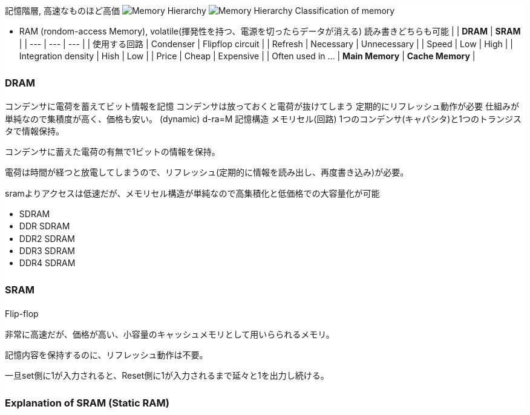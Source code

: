 記憶階層, 高速なものほど高価
![Memory Hierarchy](/b/cs/memory-hierarchy.jpeg)
<img src="/b/cs/memory-hierarchy.jpeg" alt="Memory Hierarchy" width="500" height="auto">
Classification of memory
- RAM
(rondom-access Memory), volatile(揮発性を持つ、電源を切ったらデータが消える)
読み書きどちらも可能
|  | **DRAM** | **SRAM** |
| --- | --- | --- |
| 使用する回路 | Condenser | Flipflop circuit |
| Refresh | Necessary | Unnecessary |
| Speed | Low | High |
| Integration density | Hish | Low |
| Price | Cheap | Expensive |
| Often used in … | **Main Memory** | **Cache Memory** |
### DRAM
コンデンサに電荷を蓄えてビット情報を記憶
コンデンサは放っておくと電荷が抜けてしまう
定期的にリフレッシュ動作が必要
仕組みが単純なので集積度が高く、価格も安い。
(dynamic) d-ra=M
記憶構造
メモリセル(回路)
1つのコンデンサ(キャパシタ)と1つのトランジスタで情報保持。

コンデンサに蓄えた電荷の有無で1ビットの情報を保持。

電荷は時間が経つと放電してしまうので、リフレッシュ(定期的に情報を読み出し、再度書き込み)が必要。


sramよりアクセスは低速だが、メモリセル構造が単純なので高集積化と低価格での大容量化が可能

- SDRAM
- DDR SDRAM
- DDR2 SDRAM
- DDR3 SDRAM
- DDR4 SDRAM

### SRAM

Flip-flop

非常に高速だが、価格が高い、小容量のキャッシュメモリとして用いらられるメモリ。

記憶内容を保持するのに、リフレッシュ動作は不要。

一旦set側に1が入力されると、Reset側に1が入力されるまで延々と1を出力し続ける。

### Explanation of SRAM (Static RAM)

